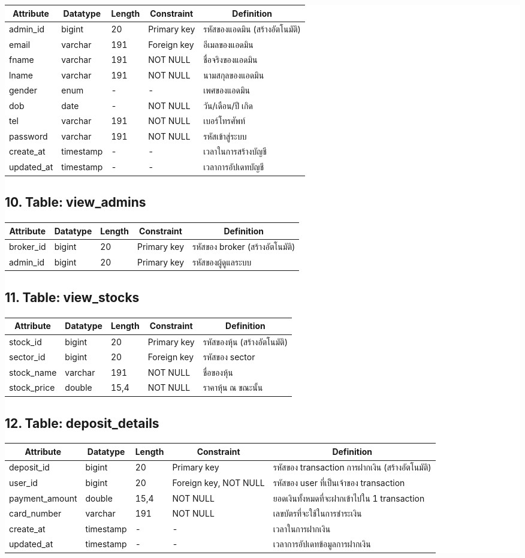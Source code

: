 | **Attribute** | **Datatype** | **Length** | **Constraint** | **Definition**                              |
|---------------|--------------|------------|----------------|---------------------------------------------|
| admin_id      | bigint       | 20         | Primary key    | รหัสของแอดมิน (สร้างอัตโนมัติ)            |
| email         | varchar      | 191        | Foreign key    | อีเมลของแอดมิน                             |
| fname         | varchar      | 191        | NOT NULL       | ชื่อจริงของแอดมิน                          |
| lname         | varchar      | 191        | NOT NULL       | นามสกุลของแอดมิน                          |
| gender        | enum         | -          | -              | เพศของแอดมิน                               |
| dob           | date         | -          | NOT NULL       | วัน/เดือน/ปี เกิด                          |
| tel           | varchar      | 191        | NOT NULL       | เบอร์โทรศัพท์                             |
| password      | varchar      | 191        | NOT NULL       | รหัสเข้าสู่ระบบ                             |
| create_at     | timestamp    | -          | -              | เวลาในการสร้างบัญชี                        |
| updated_at    | timestamp    | -          | -              | เวลาการอัปเดทบัญชี                        |

## 10. Table: view_admins

| **Attribute** | **Datatype** | **Length** | **Constraint** | **Definition**                              |
|---------------|--------------|------------|----------------|---------------------------------------------|
| broker_id     | bigint       | 20         | Primary key    | รหัสของ broker (สร้างอัตโนมัติ)           |
| admin_id      | bigint       | 20         | Primary key    | รหัสของผู้ดูแลระบบ                         |

## 11. Table: view_stocks

| **Attribute** | **Datatype** | **Length** | **Constraint** | **Definition**                              |
|---------------|--------------|------------|----------------|---------------------------------------------|
| stock_id      | bigint       | 20         | Primary key    | รหัสของหุ้น (สร้างอัตโนมัติ)              |
| sector_id     | bigint       | 20         | Foreign key    | รหัสของ sector                             |
| stock_name    | varchar      | 191        | NOT NULL       | ชื่อของหุ้น                                |
| stock_price   | double       | 15,4       | NOT NULL       | ราคาหุ้น ณ ขณะนั้น                         |

## 12. Table: deposit_details

| **Attribute**  | **Datatype** | **Length** | **Constraint** | **Definition**                              |
|----------------|--------------|------------|----------------|---------------------------------------------|
| deposit_id     | bigint       | 20         | Primary key    | รหัสของ transaction การฝากเงิน (สร้างอัตโนมัติ) |
| user_id        | bigint       | 20         | Foreign key, NOT NULL | รหัสของ user ที่เป็นเจ้าของ transaction    |
| payment_amount | double       | 15,4       | NOT NULL       | ยอดเงินทั้งหมดที่จะฝากเข้าไปใน 1 transaction |
| card_number    | varchar      | 191        | NOT NULL       | เลขบัตรที่จะใช้ในการชำระเงิน              |
| create_at      | timestamp    | -          | -              | เวลาในการฝากเงิน                          |
| updated_at     | timestamp    | -          | -              | เวลาการอัปเดทข้อมูลการฝากเงิน             |
